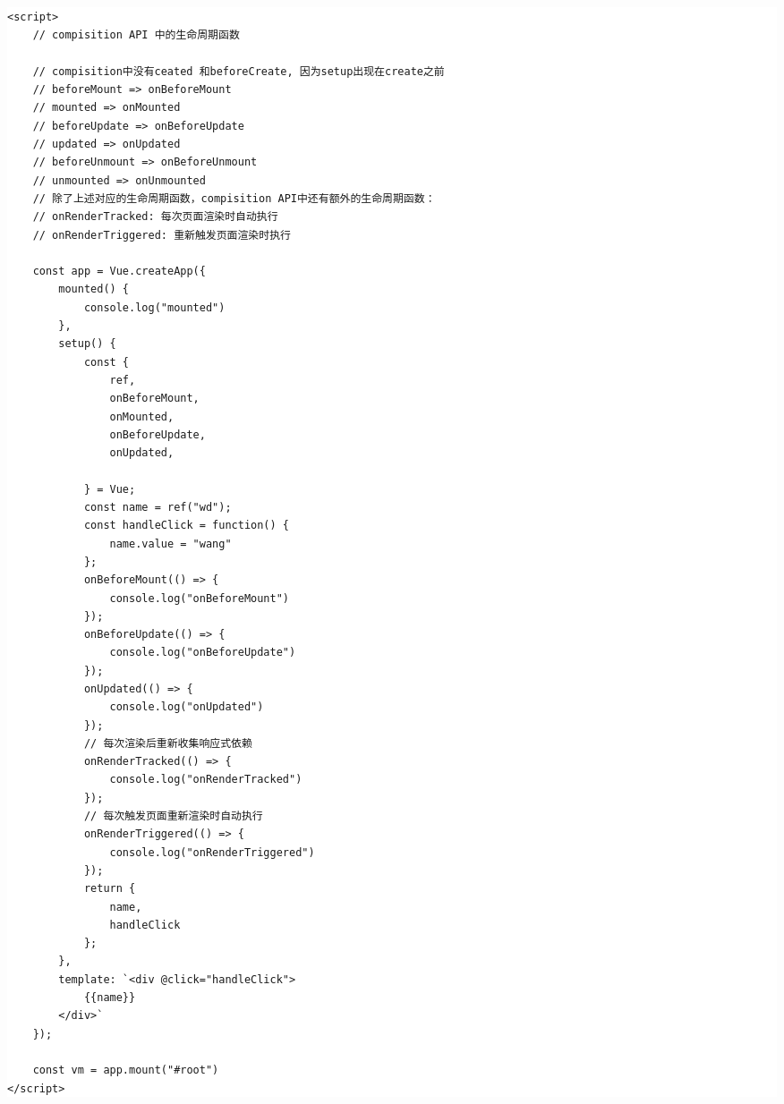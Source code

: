 ```
<script>
    // compisition API 中的生命周期函数

    // compisition中没有ceated 和beforeCreate, 因为setup出现在create之前
    // beforeMount => onBeforeMount
    // mounted => onMounted
    // beforeUpdate => onBeforeUpdate
    // updated => onUpdated
    // beforeUnmount => onBeforeUnmount
    // unmounted => onUnmounted
    // 除了上述对应的生命周期函数，compisition API中还有额外的生命周期函数：
    // onRenderTracked: 每次页面渲染时自动执行
    // onRenderTriggered: 重新触发页面渲染时执行

    const app = Vue.createApp({
        mounted() {
            console.log("mounted")
        },
        setup() {
            const {
                ref,
                onBeforeMount,
                onMounted,
                onBeforeUpdate,
                onUpdated,

            } = Vue;
            const name = ref("wd");
            const handleClick = function() {
                name.value = "wang"
            };
            onBeforeMount(() => {
                console.log("onBeforeMount")
            });
            onBeforeUpdate(() => {
                console.log("onBeforeUpdate")
            });
            onUpdated(() => {
                console.log("onUpdated")
            });
            // 每次渲染后重新收集响应式依赖
            onRenderTracked(() => {
                console.log("onRenderTracked")
            });
            // 每次触发页面重新渲染时自动执行
            onRenderTriggered(() => {
                console.log("onRenderTriggered")
            });
            return {
                name,
                handleClick
            };
        },
        template: `<div @click="handleClick">
            {{name}}
        </div>`
    });

    const vm = app.mount("#root")
</script>
```
